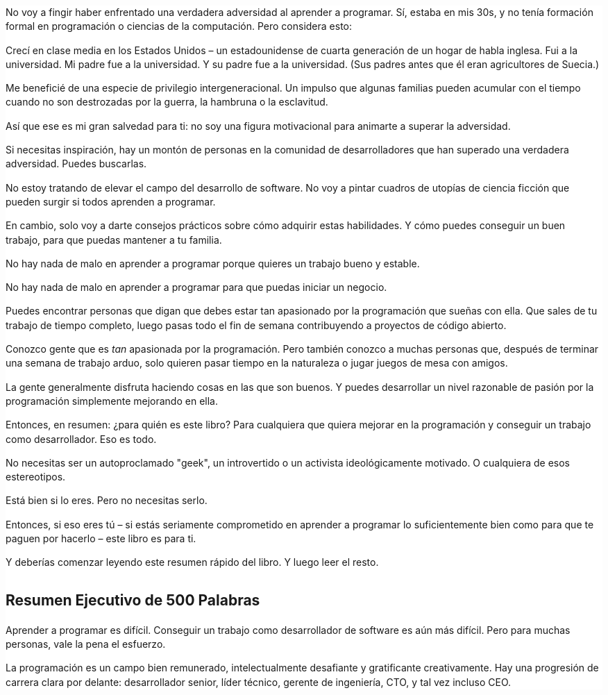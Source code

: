 No voy a fingir haber enfrentado una verdadera adversidad al aprender a programar. Sí, estaba en mis 30s, y no tenía formación formal en programación o ciencias de la computación. Pero considera esto:

Crecí en clase media en los Estados Unidos – un estadounidense de cuarta generación de un hogar de habla inglesa. Fui a la universidad. Mi padre fue a la universidad. Y su padre fue a la universidad. (Sus padres antes que él eran agricultores de Suecia.)

Me beneficié de una especie de privilegio intergeneracional. Un impulso que algunas familias pueden acumular con el tiempo cuando no son destrozadas por la guerra, la hambruna o la esclavitud.

Así que ese es mi gran salvedad para ti: no soy una figura motivacional para animarte a superar la adversidad.

Si necesitas inspiración, hay un montón de personas en la comunidad de desarrolladores que han superado una verdadera adversidad. Puedes buscarlas.

No estoy tratando de elevar el campo del desarrollo de software. No voy a pintar cuadros de utopías de ciencia ficción que pueden surgir si todos aprenden a programar.

En cambio, solo voy a darte consejos prácticos sobre cómo adquirir estas habilidades. Y cómo puedes conseguir un buen trabajo, para que puedas mantener a tu familia.

No hay nada de malo en aprender a programar porque quieres un trabajo bueno y estable.

No hay nada de malo en aprender a programar para que puedas iniciar un negocio.

Puedes encontrar personas que digan que debes estar tan apasionado por la programación que sueñas con ella. Que sales de tu trabajo de tiempo completo, luego pasas todo el fin de semana contribuyendo a proyectos de código abierto.

Conozco gente que es _tan_ apasionada por la programación. Pero también conozco a muchas personas que, después de terminar una semana de trabajo arduo, solo quieren pasar tiempo en la naturaleza o jugar juegos de mesa con amigos.

La gente generalmente disfruta haciendo cosas en las que son buenos. Y puedes desarrollar un nivel razonable de pasión por la programación simplemente mejorando en ella.

Entonces, en resumen: ¿para quién es este libro? Para cualquiera que quiera mejorar en la programación y conseguir un trabajo como desarrollador. Eso es todo.

No necesitas ser un autoproclamado "geek", un introvertido o un activista ideológicamente motivado. O cualquiera de esos estereotipos.

Está bien si lo eres. Pero no necesitas serlo.

Entonces, si eso eres tú – si estás seriamente comprometido en aprender a programar lo suficientemente bien como para que te paguen por hacerlo – este libro es para ti.

Y deberías comenzar leyendo este resumen rápido del libro. Y luego leer el resto.

## Resumen Ejecutivo de 500 Palabras

Aprender a programar es difícil. Conseguir un trabajo como desarrollador de software es aún más difícil. Pero para muchas personas, vale la pena el esfuerzo.

La programación es un campo bien remunerado, intelectualmente desafiante y gratificante creativamente. Hay una progresión de carrera clara por delante: desarrollador senior, líder técnico, gerente de ingeniería, CTO, y tal vez incluso CEO.
